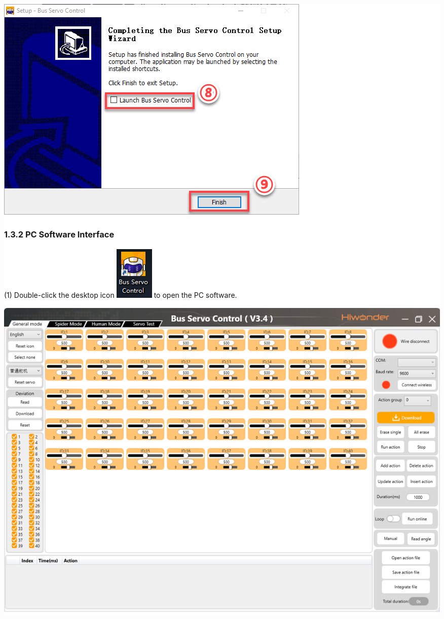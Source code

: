 <img src="../_static/media/chapter_1/section_1/01/media/image15.png" class="common_img" />

### 1.3.2 PC Software Interface

(1) Double-click the desktop icon <img src="../_static/media/chapter_1/section_1/01/media/image16.png" /> to open the PC software.

<img src="../_static/media/chapter_1/section_1/01/media/image17.png" class="common_img" />
